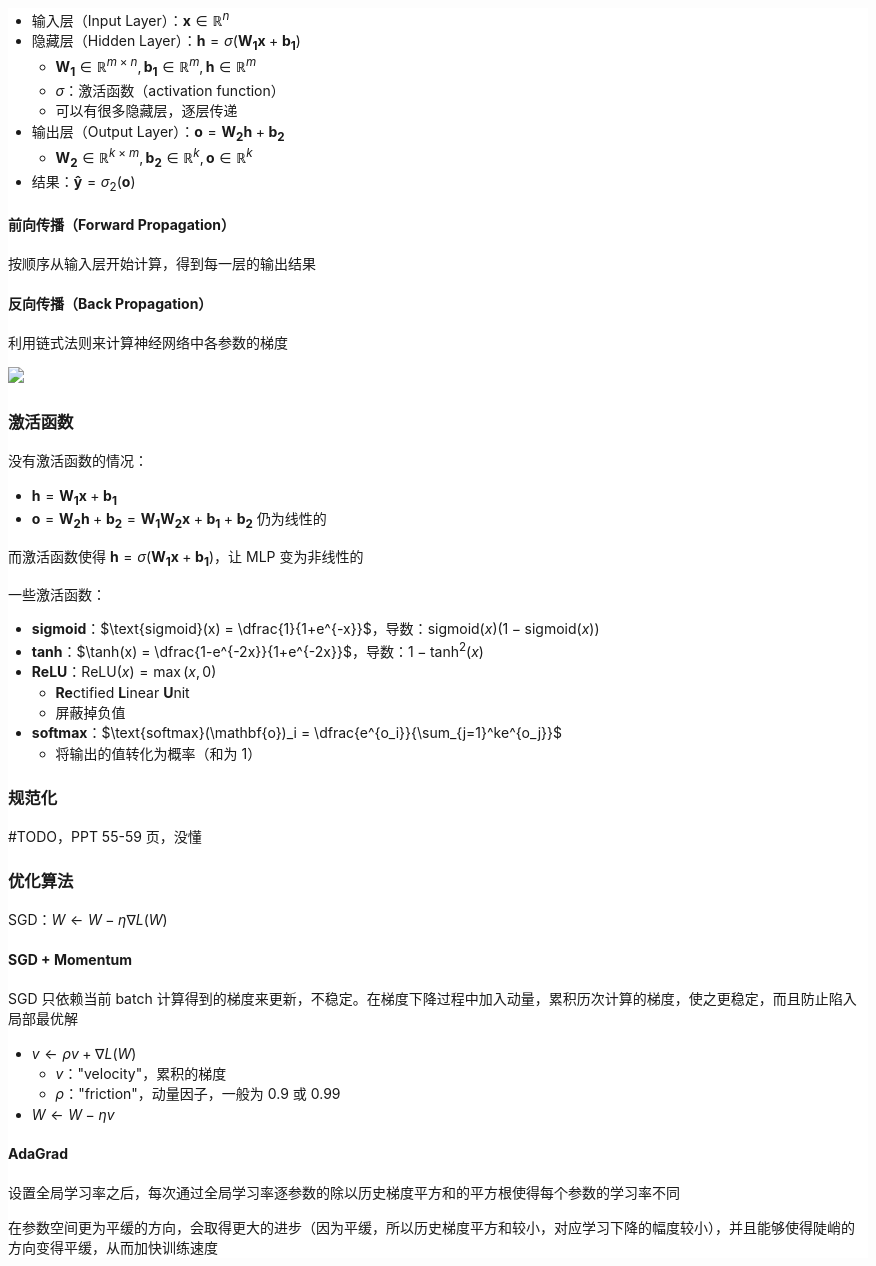 - 输入层（Input Layer）：$\mathbf{x}\in\mathbb{R}^n$
- 隐藏层（Hidden Layer）：$\mathbf{h} = \sigma(\mathbf{W_1x}+\mathbf{b_1})$
    - $\mathbf{W_1}\in\mathbb{R}^{m\times n}, \mathbf{b_1}\in\mathbb{R}^m, \mathbf{h}\in\mathbb{R}^m$
    - $\sigma$：激活函数（activation function）
    - 可以有很多隐藏层，逐层传递
- 输出层（Output Layer）：$\mathbf{o} = \mathbf{W_2h}+\mathbf{b_2}$
    - $\mathbf{W_2}\in\mathbb{R}^{k\times m}, \mathbf{b_2}\in\mathbb{R}^k, \mathbf{o}\in\mathbb{R}^k$
- 结果：$\mathbf{\hat{y}}=\sigma_2(\mathbf{o})$

#### 前向传播（Forward Propagation）
按顺序从输入层开始计算，得到每一层的输出结果

#### 反向传播（Back Propagation）
利用链式法则来计算神经网络中各参数的梯度

![](/assets/images/hpc/hpc101/ml/back.png)

### 激活函数
没有激活函数的情况：

- $\mathbf{h} = \mathbf{W_1x}+\mathbf{b_1}$
- $\mathbf{o} = \mathbf{W_2h}+\mathbf{b_2} = \mathbf{W_1W_2x}+\mathbf{b_1}+\mathbf{b_2}$ 仍为线性的

而激活函数使得 $\mathbf{h} = \sigma(\mathbf{W_1x}+\mathbf{b_1})$，让 MLP 变为非线性的

一些激活函数：

- **sigmoid**：$\text{sigmoid}(x) = \dfrac{1}{1+e^{-x}}$，导数：$\text{sigmoid}(x)(1-\text{sigmoid}(x))$
- **tanh**：$\tanh(x) = \dfrac{1-e^{-2x}}{1+e^{-2x}}$，导数：$1-\tanh^2(x)$
- **ReLU**：$\text{ReLU}(x)=\max(x, 0)$
    - **Re**ctified **L**inear **U**nit
    - 屏蔽掉负值
- **softmax**：$\text{softmax}(\mathbf{o})_i = \dfrac{e^{o_i}}{\sum_{j=1}^ke^{o_j}}$
    - 将输出的值转化为概率（和为 1）

### 规范化

\#TODO，PPT 55-59 页，没懂

### 优化算法
SGD：$W\leftarrow W-\eta\nabla L(W)$

#### SGD + Momentum
SGD 只依赖当前 batch 计算得到的梯度来更新，不稳定。在梯度下降过程中加入动量，累积历次计算的梯度，使之更稳定，而且防止陷入局部最优解

- $v\leftarrow \rho v+\nabla L(W)$
    - $v$："velocity"，累积的梯度
    - $\rho$："friction"，动量因子，一般为 0.9 或 0.99
- $W\leftarrow W-\eta v$

#### AdaGrad
设置全局学习率之后，每次通过全局学习率逐参数的除以历史梯度平方和的平方根使得每个参数的学习率不同

在参数空间更为平缓的方向，会取得更大的进步（因为平缓，所以历史梯度平方和较小，对应学习下降的幅度较小），并且能够使得陡峭的方向变得平缓，从而加快训练速度

